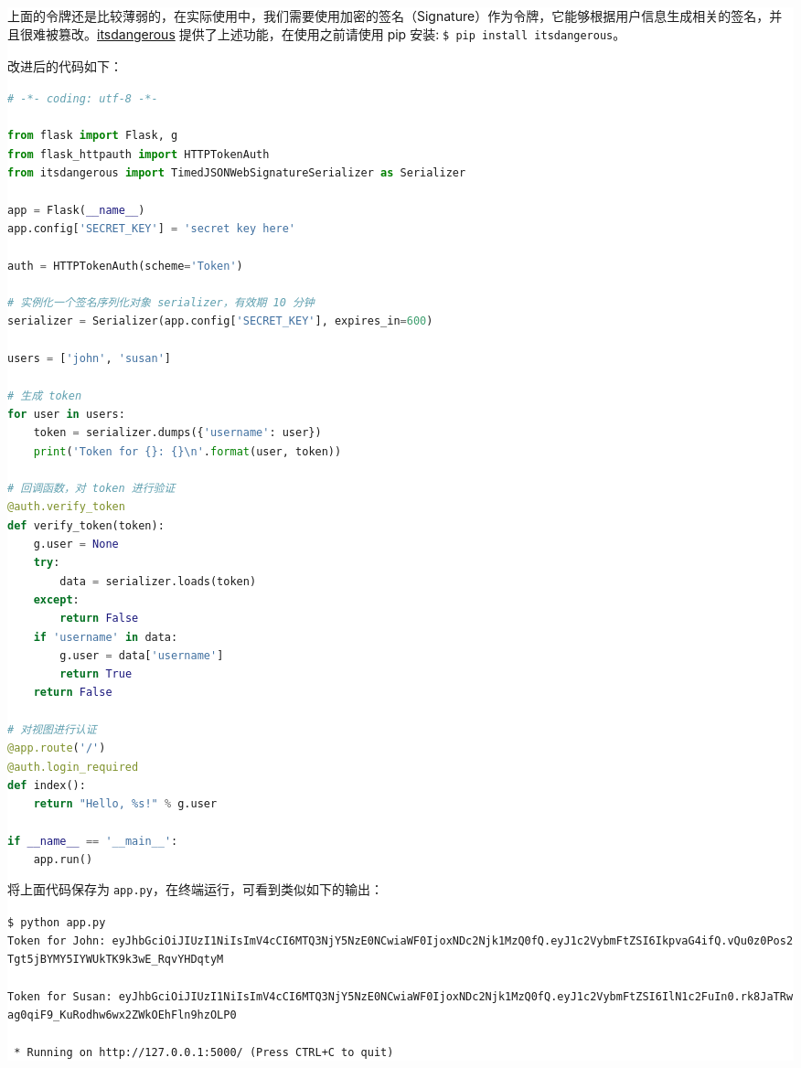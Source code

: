 上面的令牌还是比较薄弱的，在实际使用中，我们需要使用加密的签名（Signature）作为令牌，它能够根据用户信息生成相关的签名，并且很难被篡改。[itsdangerous](https://github.com/pallets/itsdangerous) 提供了上述功能，在使用之前请使用 pip 安装: `$ pip install itsdangerous`。

改进后的代码如下：

```python
# -*- coding: utf-8 -*-

from flask import Flask, g
from flask_httpauth import HTTPTokenAuth
from itsdangerous import TimedJSONWebSignatureSerializer as Serializer

app = Flask(__name__)
app.config['SECRET_KEY'] = 'secret key here'

auth = HTTPTokenAuth(scheme='Token')

# 实例化一个签名序列化对象 serializer，有效期 10 分钟
serializer = Serializer(app.config['SECRET_KEY'], expires_in=600)

users = ['john', 'susan']

# 生成 token
for user in users:
    token = serializer.dumps({'username': user})
    print('Token for {}: {}\n'.format(user, token))

# 回调函数，对 token 进行验证
@auth.verify_token
def verify_token(token):
    g.user = None
    try:
        data = serializer.loads(token)
    except:
        return False
    if 'username' in data:
        g.user = data['username']
        return True
    return False

# 对视图进行认证
@app.route('/')
@auth.login_required
def index():
    return "Hello, %s!" % g.user

if __name__ == '__main__':
    app.run()
```

将上面代码保存为 `app.py`，在终端运行，可看到类似如下的输出：

```
$ python app.py
Token for John: eyJhbGciOiJIUzI1NiIsImV4cCI6MTQ3NjY5NzE0NCwiaWF0IjoxNDc2Njk1MzQ0fQ.eyJ1c2VybmFtZSI6IkpvaG4ifQ.vQu0z0Pos2Tgt5jBYMY5IYWUkTK9k3wE_RqvYHDqtyM

Token for Susan: eyJhbGciOiJIUzI1NiIsImV4cCI6MTQ3NjY5NzE0NCwiaWF0IjoxNDc2Njk1MzQ0fQ.eyJ1c2VybmFtZSI6IlN1c2FuIn0.rk8JaTRwag0qiF9_KuRodhw6wx2ZWkOEhFln9hzOLP0

 * Running on http://127.0.0.1:5000/ (Press CTRL+C to quit)
```
